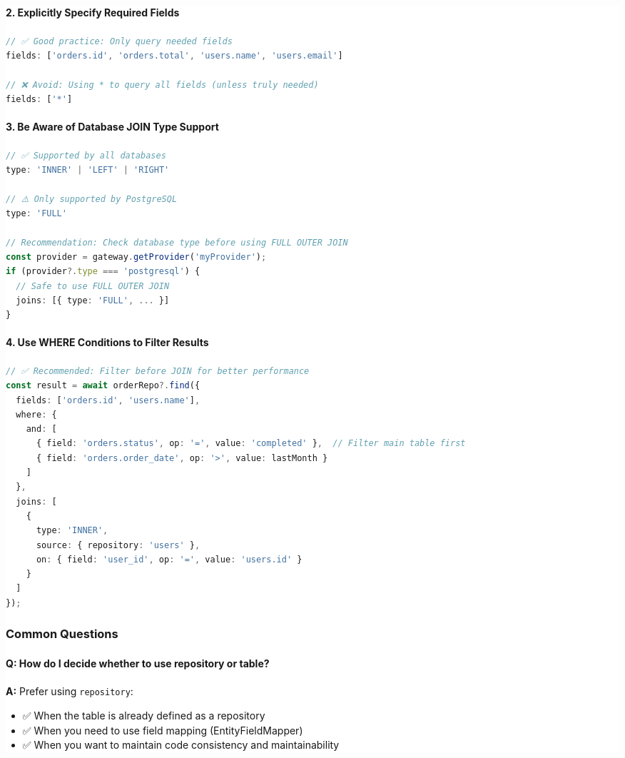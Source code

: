 #### 2. Explicitly Specify Required Fields

```typescript
// ✅ Good practice: Only query needed fields
fields: ['orders.id', 'orders.total', 'users.name', 'users.email']

// ❌ Avoid: Using * to query all fields (unless truly needed)
fields: ['*']
```

#### 3. Be Aware of Database JOIN Type Support

```typescript
// ✅ Supported by all databases
type: 'INNER' | 'LEFT' | 'RIGHT'

// ⚠️ Only supported by PostgreSQL
type: 'FULL'

// Recommendation: Check database type before using FULL OUTER JOIN
const provider = gateway.getProvider('myProvider');
if (provider?.type === 'postgresql') {
  // Safe to use FULL OUTER JOIN
  joins: [{ type: 'FULL', ... }]
}
```

#### 4. Use WHERE Conditions to Filter Results

```typescript
// ✅ Recommended: Filter before JOIN for better performance
const result = await orderRepo?.find({
  fields: ['orders.id', 'users.name'],
  where: {
    and: [
      { field: 'orders.status', op: '=', value: 'completed' },  // Filter main table first
      { field: 'orders.order_date', op: '>', value: lastMonth }
    ]
  },
  joins: [
    {
      type: 'INNER',
      source: { repository: 'users' },
      on: { field: 'user_id', op: '=', value: 'users.id' }
    }
  ]
});
```

### Common Questions

#### Q: How do I decide whether to use repository or table?

**A:** Prefer using `repository`:
- ✅ When the table is already defined as a repository
- ✅ When you need to use field mapping (EntityFieldMapper)
- ✅ When you want to maintain code consistency and maintainability
